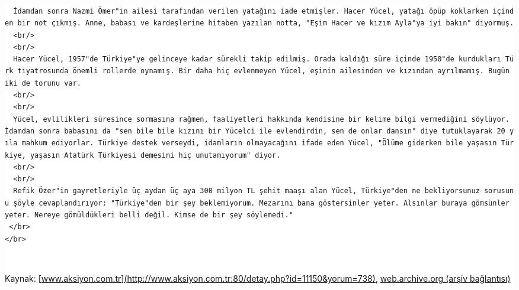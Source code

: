       İdamdan sonra Nazmi Ömer"in ailesi tarafından verilen yatağını iade etmişler. Hacer Yücel, yatağı öpüp koklarken içinden bir not çıkmış. Anne, babası ve kardeşlerine hitaben yazılan notta, "Eşim Hacer ve kızım Ayla"ya iyi bakın" diyormuş.
      <br/>
      <br/>
      Hacer Yücel, 1957"de Türkiye"ye gelinceye kadar sürekli takip edilmiş. Orada kaldığı süre içinde 1950"de kurdukları Türk tiyatrosunda önemli rollerde oynamış. Bir daha hiç evlenmeyen Yücel, eşinin ailesinden ve kızından ayrılmamış. Bugün iki de torunu var.
      <br/>
      <br/>
      Yücel, evlilikleri süresince sormasına rağmen, faaliyetleri hakkında kendisine bir kelime bilgi vermediğini söylüyor. İdamdan sonra babasını da "sen bile bile kızını bir Yücelci ile evlendirdin, sen de onlar dansın" diye tutuklayarak 20 yıla mahkum ediyorlar. Türkiye destek verseydi, idamların olmayacağını ifade eden Yücel, "Ölüme giderken bile yaşasın Türkiye, yaşasın Atatürk Türkiyesi demesini hiç unutamıyorum" diyor.
      <br/>
      <br/>
      Refik Özer"in gayretleriyle üç aydan üç aya 300 milyon TL şehit maaşı alan Yücel, Türkiye"den ne bekliyorsunuz sorusunu şöyle cevaplandırıyor: "Türkiye"den bir şey beklemiyorum. Mezarını bana göstersinler yeter. Alsınlar buraya gömsünler yeter. Nereye gömüldükleri belli değil. Kimse de bir şey söylemedi."
     </br>
    </br>
   </br>
  </font>
 </p>
</div>


Kaynak: [www.aksiyon.com.tr](http://www.aksiyon.com.tr:80/detay.php?id=11150&yorum=738), [web.archive.org (arşiv bağlantısı)](http://web.archive.org/web/20050125233230/http://www.aksiyon.com.tr:80/detay.php?id=11150&yorum=738)
